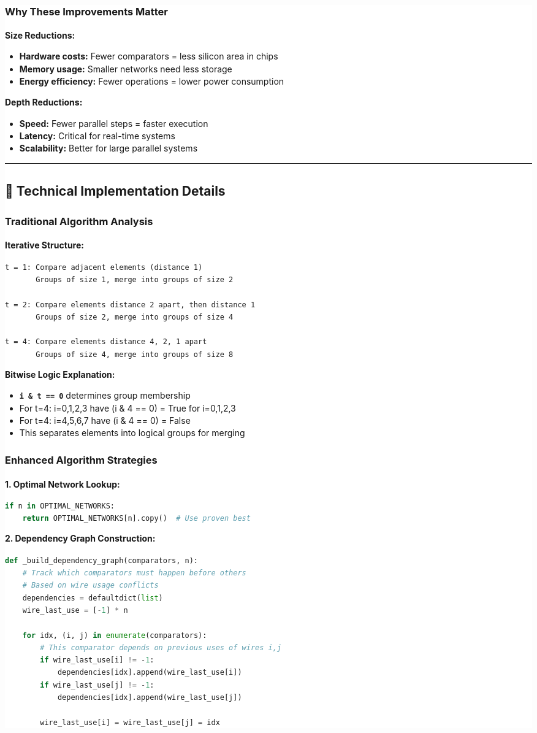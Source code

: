 ### Why These Improvements Matter

**Size Reductions:**
- **Hardware costs:** Fewer comparators = less silicon area in chips
- **Memory usage:** Smaller networks need less storage
- **Energy efficiency:** Fewer operations = lower power consumption

**Depth Reductions:**
- **Speed:** Fewer parallel steps = faster execution
- **Latency:** Critical for real-time systems
- **Scalability:** Better for large parallel systems

---

## 🔬 Technical Implementation Details

### Traditional Algorithm Analysis

**Iterative Structure:**
```
t = 1: Compare adjacent elements (distance 1)
       Groups of size 1, merge into groups of size 2

t = 2: Compare elements distance 2 apart, then distance 1
       Groups of size 2, merge into groups of size 4
       
t = 4: Compare elements distance 4, 2, 1 apart
       Groups of size 4, merge into groups of size 8
```

**Bitwise Logic Explanation:**
- **`i & t == 0`** determines group membership
- For t=4: i=0,1,2,3 have (i & 4 == 0) = True for i=0,1,2,3
- For t=4: i=4,5,6,7 have (i & 4 == 0) = False
- This separates elements into logical groups for merging

### Enhanced Algorithm Strategies

**1. Optimal Network Lookup:**
```python
if n in OPTIMAL_NETWORKS:
    return OPTIMAL_NETWORKS[n].copy()  # Use proven best
```

**2. Dependency Graph Construction:**
```python
def _build_dependency_graph(comparators, n):
    # Track which comparators must happen before others
    # Based on wire usage conflicts
    dependencies = defaultdict(list)
    wire_last_use = [-1] * n
    
    for idx, (i, j) in enumerate(comparators):
        # This comparator depends on previous uses of wires i,j
        if wire_last_use[i] != -1:
            dependencies[idx].append(wire_last_use[i])
        if wire_last_use[j] != -1:
            dependencies[idx].append(wire_last_use[j])
        
        wire_last_use[i] = wire_last_use[j] = idx
```
